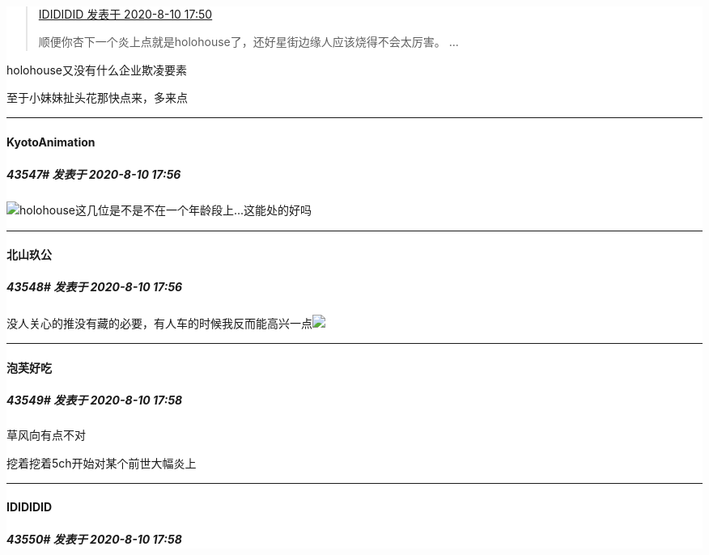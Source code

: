 

<blockquote><a href="httphttps://bbs.saraba1st.com/2b/forum.php?mod=redirect&amp;goto=findpost&amp;pid=48383283&amp;ptid=1941579" target="_blank">IDIDIDID 发表于 2020-8-10 17:50</a>

顺便你杏下一个炎上点就是holohouse了，还好星街边缘人应该烧得不会太厉害。 ...</blockquote>
holohouse又没有什么企业欺凌要素


至于小妹妹扯头花那快点来，多来点







-----

####  KyotoAnimation  
##### 43547#       发表于 2020-8-10 17:56



<img src="https://static.saraba1st.com/image/smiley/face2017/105.png" referrerpolicy="no-referrer">holohouse这几位是不是不在一个年龄段上...这能处的好吗







-----

####  北山玖公  
##### 43548#       发表于 2020-8-10 17:56




没人关心的推没有藏的必要，有人车的时候我反而能高兴一点<img src="https://static.saraba1st.com/image/smiley/face2017/067.png" referrerpolicy="no-referrer">







-----

####  泡芙好吃  
##### 43549#       发表于 2020-8-10 17:58




草风向有点不对

挖着挖着5ch开始对某个前世大幅炎上







-----

####  IDIDIDID  
##### 43550#       发表于 2020-8-10 17:58
